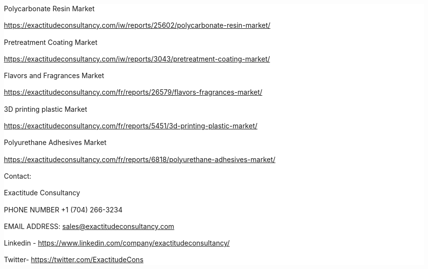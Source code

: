 Polycarbonate Resin Market

https://exactitudeconsultancy.com/iw/reports/25602/polycarbonate-resin-market/

Pretreatment Coating Market

https://exactitudeconsultancy.com/iw/reports/3043/pretreatment-coating-market/

Flavors and Fragrances Market

https://exactitudeconsultancy.com/fr/reports/26579/flavors-fragrances-market/

3D printing plastic Market

https://exactitudeconsultancy.com/fr/reports/5451/3d-printing-plastic-market/

Polyurethane Adhesives Market

https://exactitudeconsultancy.com/fr/reports/6818/polyurethane-adhesives-market/

Contact:

Exactitude Consultancy

PHONE NUMBER +1 (704) 266-3234

EMAIL ADDRESS: sales@exactitudeconsultancy.com

Linkedin - https://www.linkedin.com/company/exactitudeconsultancy/

Twitter- https://twitter.com/ExactitudeCons


